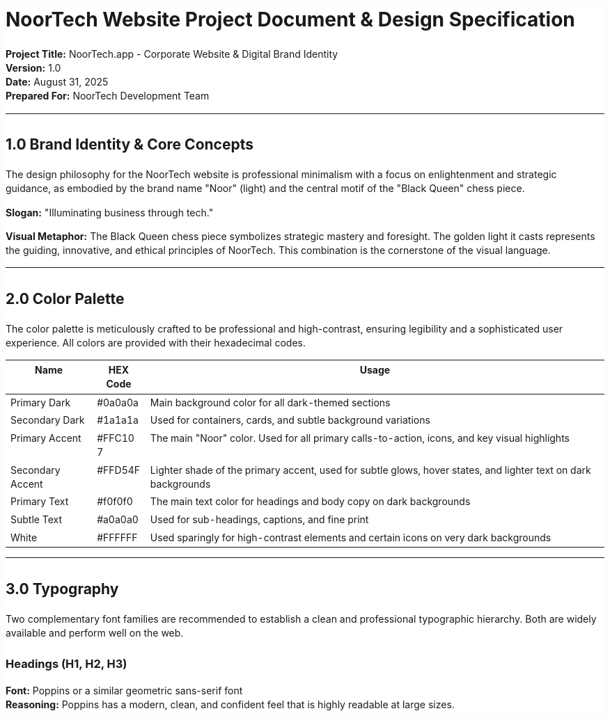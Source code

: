 # NoorTech Website Project Document & Design Specification

**Project Title:** NoorTech.app - Corporate Website & Digital Brand Identity  
**Version:** 1.0  
**Date:** August 31, 2025  
**Prepared For:** NoorTech Development Team

---

## 1.0 Brand Identity & Core Concepts

The design philosophy for the NoorTech website is professional minimalism with a focus on enlightenment and strategic guidance, as embodied by the brand name "Noor" (light) and the central motif of the "Black Queen" chess piece.

**Slogan:** "Illuminating business through tech."

**Visual Metaphor:** The Black Queen chess piece symbolizes strategic mastery and foresight. The golden light it casts represents the guiding, innovative, and ethical principles of NoorTech. This combination is the cornerstone of the visual language.

---

## 2.0 Color Palette

The color palette is meticulously crafted to be professional and high-contrast, ensuring legibility and a sophisticated user experience. All colors are provided with their hexadecimal codes.

| Name | HEX Code | Usage |
|------|----------|--------|
| Primary Dark | #0a0a0a | Main background color for all dark-themed sections |
| Secondary Dark | #1a1a1a | Used for containers, cards, and subtle background variations |
| Primary Accent | #FFC107 | The main "Noor" color. Used for all primary calls-to-action, icons, and key visual highlights |
| Secondary Accent | #FFD54F | Lighter shade of the primary accent, used for subtle glows, hover states, and lighter text on dark backgrounds |
| Primary Text | #f0f0f0 | The main text color for headings and body copy on dark backgrounds |
| Subtle Text | #a0a0a0 | Used for sub-headings, captions, and fine print |
| White | #FFFFFF | Used sparingly for high-contrast elements and certain icons on very dark backgrounds |

---

## 3.0 Typography

Two complementary font families are recommended to establish a clean and professional typographic hierarchy. Both are widely available and perform well on the web.

### Headings (H1, H2, H3)
**Font:** Poppins or a similar geometric sans-serif font  
**Reasoning:** Poppins has a modern, clean, and confident feel that is highly readable at large sizes.
